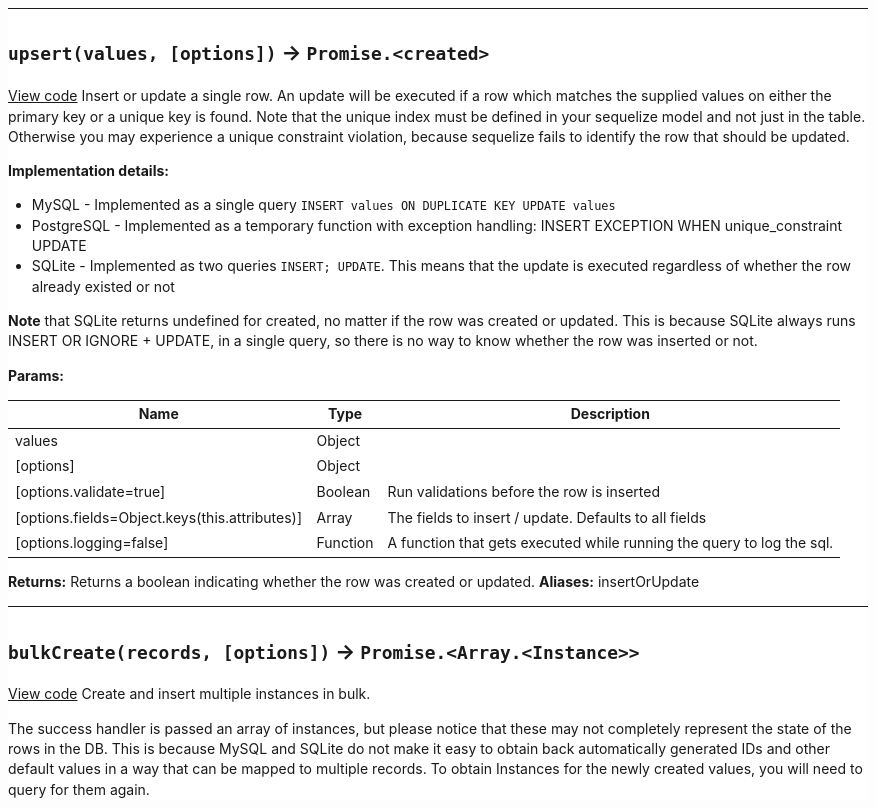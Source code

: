 
***

<a name="upsert"></a>
## `upsert(values, [options])` -> `Promise.<created>`
[View code](https://github.com/sequelize/sequelize/blob/f678009d7514b81a6f87e12b86360e9a597e3ca8/lib/model.js#L1735)
Insert or update a single row. An update will be executed if a row which matches the supplied values on either the primary key or a unique key is found. Note that the unique index must be defined in your sequelize model and not just in the table. Otherwise you may experience a unique constraint violation, because sequelize fails to identify the row that should be updated.

**Implementation details:**

* MySQL - Implemented as a single query `INSERT values ON DUPLICATE KEY UPDATE values`
* PostgreSQL - Implemented as a temporary function with exception handling: INSERT EXCEPTION WHEN unique_constraint UPDATE
* SQLite - Implemented as two queries `INSERT; UPDATE`. This means that the update is executed regardless of whether the row already existed or not

**Note** that SQLite returns undefined for created, no matter if the row was created or updated. This is because SQLite always runs INSERT OR IGNORE + UPDATE, in a single query, so there is no way to know whether the row was inserted or not.


**Params:**

| Name | Type | Description |
| ---- | ---- | ----------- |
| values | Object |  |
| [options] | Object |  |
| [options.validate=true] | Boolean | Run validations before the row is inserted |
| [options.fields=Object.keys(this.attributes)] | Array | The fields to insert / update. Defaults to all fields |
| [options.logging=false] | Function | A function that gets executed while running the query to log the sql.  |

__Returns:__ Returns a boolean indicating whether the row was created or updated.
__Aliases:__ insertOrUpdate

***

<a name="bulkcreate"></a>
## `bulkCreate(records, [options])` -> `Promise.<Array.<Instance>>`
[View code](https://github.com/sequelize/sequelize/blob/f678009d7514b81a6f87e12b86360e9a597e3ca8/lib/model.js#L1795)
Create and insert multiple instances in bulk.

The success handler is passed an array of instances, but please notice that these may not completely represent the state of the rows in the DB. This is because MySQL
and SQLite do not make it easy to obtain back automatically generated IDs and other default values in a way that can be mapped to multiple records.
To obtain Instances for the newly created values, you will need to query for them again.
